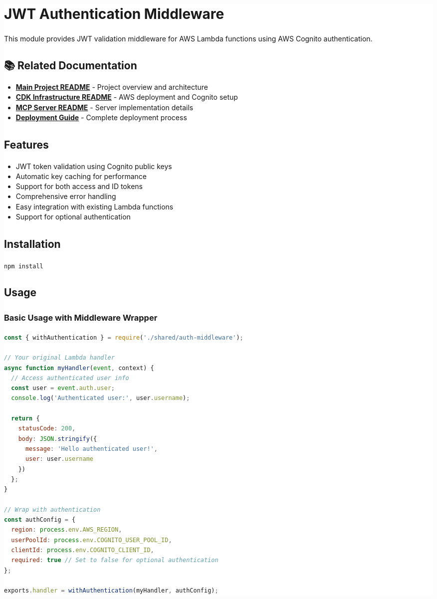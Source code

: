 # JWT Authentication Middleware

This module provides JWT validation middleware for AWS Lambda functions using AWS Cognito authentication.

## 📚 Related Documentation

- **[Main Project README](../README.md)** - Project overview and architecture
- **[CDK Infrastructure README](../cdk/README.md)** - AWS deployment and Cognito setup
- **[MCP Server README](../mcp-server/README.md)** - Server implementation details
- **[Deployment Guide](../DEPLOYMENT_GUIDE.md)** - Complete deployment process

## Features

- JWT token validation using Cognito public keys
- Automatic key caching for performance
- Support for both access and ID tokens
- Comprehensive error handling
- Easy integration with existing Lambda functions
- Support for optional authentication

## Installation

```bash
npm install
```

## Usage

### Basic Usage with Middleware Wrapper

```javascript
const { withAuthentication } = require('./shared/auth-middleware');

// Your original Lambda handler
async function myHandler(event, context) {
  // Access authenticated user info
  const user = event.auth.user;
  console.log('Authenticated user:', user.username);
  
  return {
    statusCode: 200,
    body: JSON.stringify({
      message: 'Hello authenticated user!',
      user: user.username
    })
  };
}

// Wrap with authentication
const authConfig = {
  region: process.env.AWS_REGION,
  userPoolId: process.env.COGNITO_USER_POOL_ID,
  clientId: process.env.COGNITO_CLIENT_ID,
  required: true // Set to false for optional authentication
};

exports.handler = withAuthentication(myHandler, authConfig);
```

